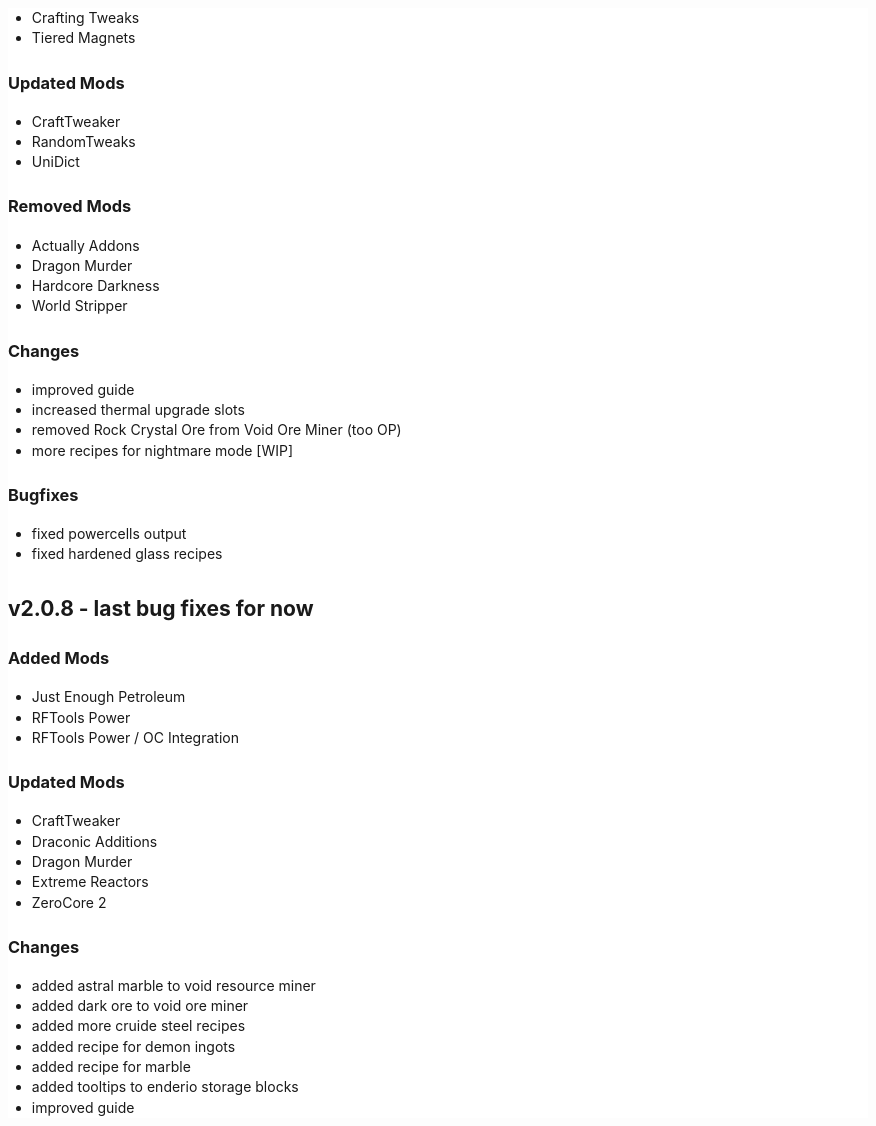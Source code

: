 - Crafting Tweaks
- Tiered Magnets

### Updated Mods

- CraftTweaker
- RandomTweaks
- UniDict

### Removed Mods

- Actually Addons
- Dragon Murder
- Hardcore Darkness
- World Stripper

### Changes

- improved guide
- increased thermal upgrade slots
- removed Rock Crystal Ore from Void Ore Miner (too OP)
- more recipes for nightmare mode [WIP]

### Bugfixes

- fixed powercells output
- fixed hardened glass recipes

## v2.0.8 - last bug fixes for now

### Added Mods

- Just Enough Petroleum
- RFTools Power
- RFTools Power / OC Integration

### Updated Mods

- CraftTweaker
- Draconic Additions
- Dragon Murder
- Extreme Reactors
- ZeroCore 2

### Changes

- added astral marble to void resource miner
- added dark ore to void ore miner
- added more cruide steel recipes
- added recipe for demon ingots
- added recipe for marble
- added tooltips to enderio storage blocks
- improved guide

